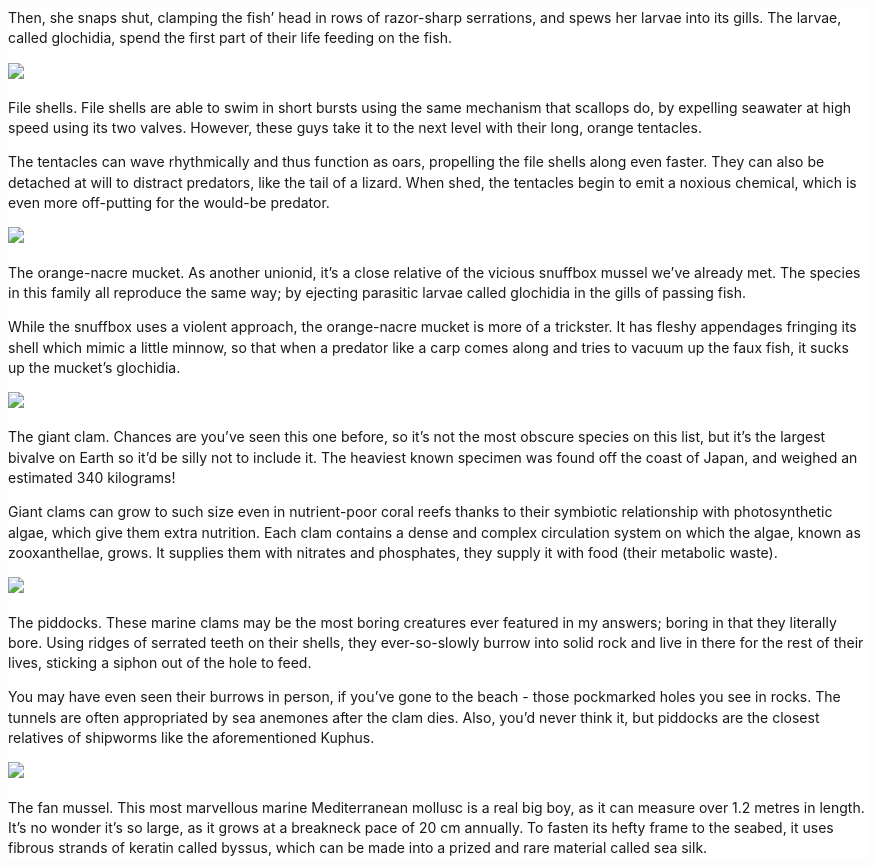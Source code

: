Then, she snaps shut, clamping the fish’ head in rows of razor-sharp serrations, and spews her larvae into its gills. The larvae, called glochidia, spend the first part of their life feeding on the fish.

![](https://qph.fs.quoracdn.net/main-qimg-56f3b5121849230b8c2fdcc76d3653f9-pjlq)

File shells. File shells are able to swim in short bursts using the same mechanism that scallops do, by expelling seawater at high speed using its two valves. However, these guys take it to the next level with their long, orange tentacles.

The tentacles can wave rhythmically and thus function as oars, propelling the file shells along even faster. They can also be detached at will to distract predators, like the tail of a lizard. When shed, the tentacles begin to emit a noxious chemical, which is even more off-putting for the would-be predator.

![](https://qph.fs.quoracdn.net/main-qimg-1ddd54db795b151a4b4eeac9c916aff0-lq)

The orange-nacre mucket. As another unionid, it’s a close relative of the vicious snuffbox mussel we’ve already met. The species in this family all reproduce the same way; by ejecting parasitic larvae called glochidia in the gills of passing fish.

While the snuffbox uses a violent approach, the orange-nacre mucket is more of a trickster. It has fleshy appendages fringing its shell which mimic a little minnow, so that when a predator like a carp comes along and tries to vacuum up the faux fish, it sucks up the mucket’s glochidia.

![](https://qph.fs.quoracdn.net/main-qimg-2436775309569f0ca9fa7d6b602abffe-pjlq)

The giant clam. Chances are you’ve seen this one before, so it’s not the most obscure species on this list, but it’s the largest bivalve on Earth so it’d be silly not to include it. The heaviest known specimen was found off the coast of Japan, and weighed an estimated 340 kilograms!

Giant clams can grow to such size even in nutrient-poor coral reefs thanks to their symbiotic relationship with photosynthetic algae, which give them extra nutrition. Each clam contains a dense and complex circulation system on which the algae, known as zooxanthellae, grows. It supplies them with nitrates and phosphates, they supply it with food (their metabolic waste).

![](https://qph.fs.quoracdn.net/main-qimg-a0ba6d6db8ede7f022c8234d85a0c0ec-lq)

The piddocks. These marine clams may be the most boring creatures ever featured in my answers; boring in that they literally bore. Using ridges of serrated teeth on their shells, they ever-so-slowly burrow into solid rock and live in there for the rest of their lives, sticking a siphon out of the hole to feed.

You may have even seen their burrows in person, if you’ve gone to the beach - those pockmarked holes you see in rocks. The tunnels are often appropriated by sea anemones after the clam dies. Also, you’d never think it, but piddocks are the closest relatives of shipworms like the aforementioned Kuphus.

![](https://qph.fs.quoracdn.net/main-qimg-8f2c90866af2f9b292a3386cfc62765d-lq)

The fan mussel. This most marvellous marine Mediterranean mollusc is a real big boy, as it can measure over 1.2 metres in length. It’s no wonder it’s so large, as it grows at a breakneck pace of 20 cm annually. To fasten its hefty frame to the seabed, it uses fibrous strands of keratin called byssus, which can be made into a prized and rare material called sea silk.
